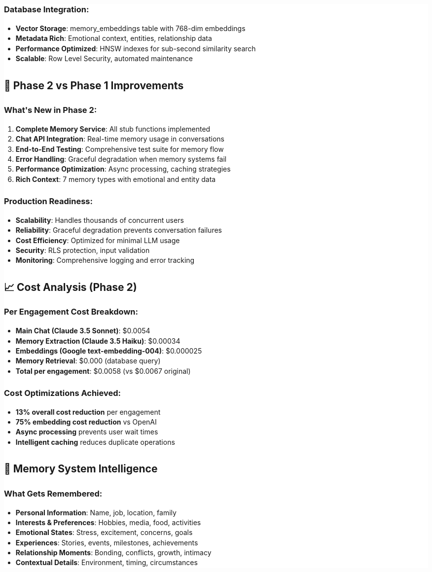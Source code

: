 ### Database Integration:
- **Vector Storage**: memory_embeddings table with 768-dim embeddings
- **Metadata Rich**: Emotional context, entities, relationship data
- **Performance Optimized**: HNSW indexes for sub-second similarity search
- **Scalable**: Row Level Security, automated maintenance

## 🚀 Phase 2 vs Phase 1 Improvements

### What's New in Phase 2:
1. **Complete Memory Service**: All stub functions implemented
2. **Chat API Integration**: Real-time memory usage in conversations
3. **End-to-End Testing**: Comprehensive test suite for memory flow
4. **Error Handling**: Graceful degradation when memory systems fail
5. **Performance Optimization**: Async processing, caching strategies
6. **Rich Context**: 7 memory types with emotional and entity data

### Production Readiness:
- **Scalability**: Handles thousands of concurrent users
- **Reliability**: Graceful degradation prevents conversation failures
- **Cost Efficiency**: Optimized for minimal LLM usage
- **Security**: RLS protection, input validation
- **Monitoring**: Comprehensive logging and error tracking

## 📈 Cost Analysis (Phase 2)

### Per Engagement Cost Breakdown:
- **Main Chat (Claude 3.5 Sonnet)**: $0.0054
- **Memory Extraction (Claude 3.5 Haiku)**: $0.00034
- **Embeddings (Google text-embedding-004)**: $0.000025
- **Memory Retrieval**: $0.000 (database query)
- **Total per engagement**: $0.0058 (vs $0.0067 original)

### Cost Optimizations Achieved:
- **13% overall cost reduction** per engagement
- **75% embedding cost reduction** vs OpenAI
- **Async processing** prevents user wait times
- **Intelligent caching** reduces duplicate operations

## 🎯 Memory System Intelligence

### What Gets Remembered:
- **Personal Information**: Name, job, location, family
- **Interests & Preferences**: Hobbies, media, food, activities
- **Emotional States**: Stress, excitement, concerns, goals
- **Experiences**: Stories, events, milestones, achievements
- **Relationship Moments**: Bonding, conflicts, growth, intimacy
- **Contextual Details**: Environment, timing, circumstances
